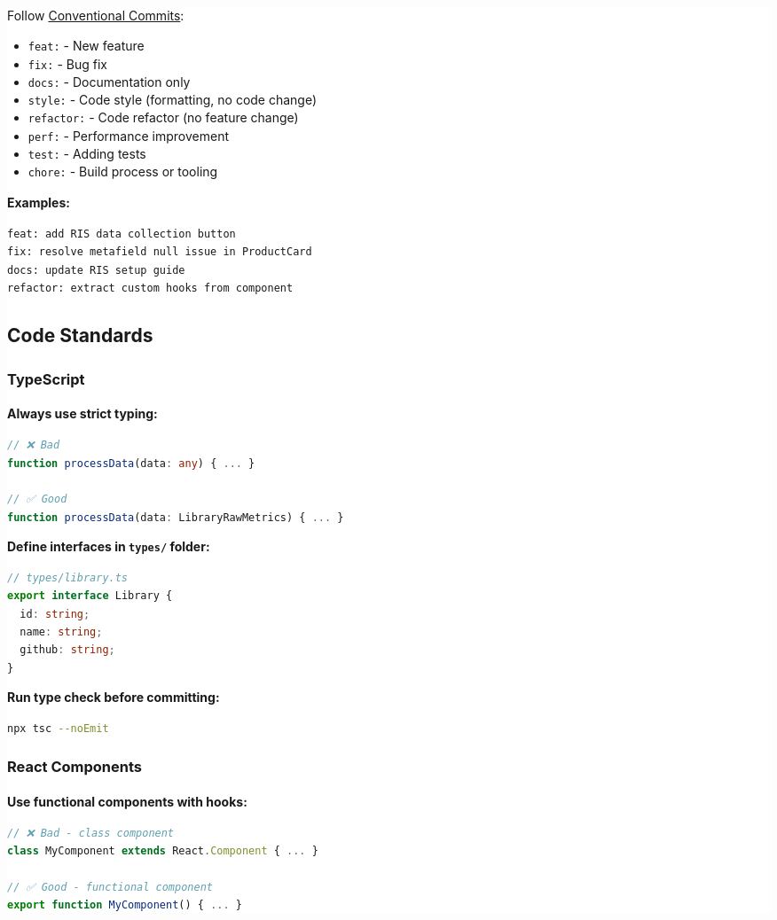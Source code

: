 Follow [Conventional Commits](https://www.conventionalcommits.org/):

- `feat:` - New feature
- `fix:` - Bug fix
- `docs:` - Documentation only
- `style:` - Code style (formatting, no code change)
- `refactor:` - Code refactor (no feature change)
- `perf:` - Performance improvement
- `test:` - Adding tests
- `chore:` - Build process or tooling

**Examples:**
```bash
feat: add RIS data collection button
fix: resolve metafield null issue in ProductCard
docs: update RIS setup guide
refactor: extract custom hooks from component
```

## Code Standards

### TypeScript

**Always use strict typing:**
```typescript
// ❌ Bad
function processData(data: any) { ... }

// ✅ Good
function processData(data: LibraryRawMetrics) { ... }
```

**Define interfaces in `types/` folder:**
```typescript
// types/library.ts
export interface Library {
  id: string;
  name: string;
  github: string;
}
```

**Run type check before committing:**
```bash
npx tsc --noEmit
```

### React Components

**Use functional components with hooks:**
```typescript
// ❌ Bad - class component
class MyComponent extends React.Component { ... }

// ✅ Good - functional component
export function MyComponent() { ... }
```

